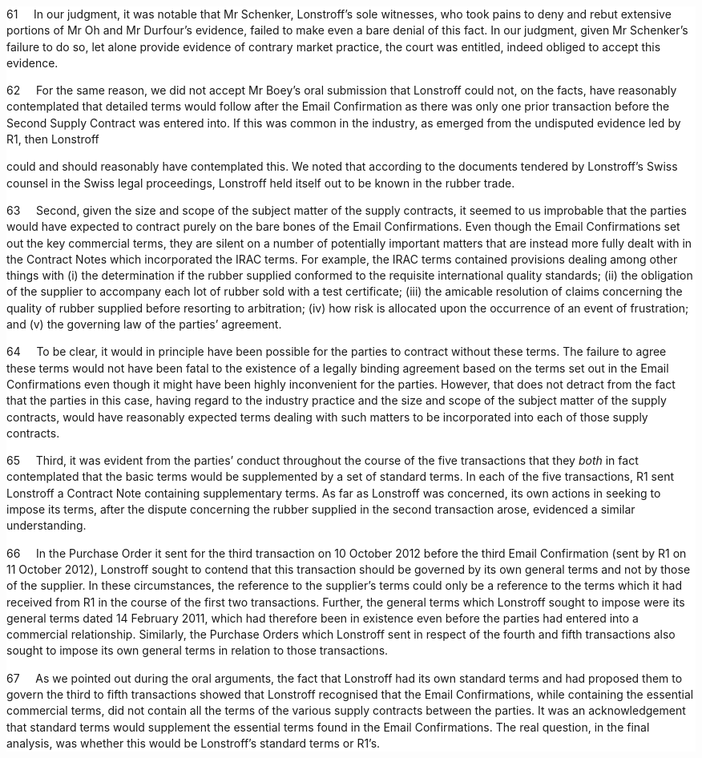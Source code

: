 61     In our judgment, it was notable that Mr Schenker, Lonstroff’s sole witnesses, who took pains to deny and rebut extensive portions of Mr Oh and Mr Durfour’s evidence, failed to make even a bare denial of this fact. In our judgment, given Mr Schenker’s failure to do so, let alone provide evidence of contrary market practice, the court was entitled, indeed obliged to accept this evidence. 

62     For the same reason, we did not accept Mr Boey’s oral submission that Lonstroff could not, on the facts, have reasonably contemplated that detailed terms would follow after the Email Confirmation as there was only one prior transaction before the Second Supply Contract was entered into. If this was common in the industry, as emerged from the undisputed evidence led by R1, then Lonstroff 


could and should reasonably have contemplated this. We noted that according to the documents tendered by Lonstroff’s Swiss counsel in the Swiss legal proceedings, Lonstroff held itself out to be known in the rubber trade. 

63     Second, given the size and scope of the subject matter of the supply contracts, it seemed to us improbable that the parties would have expected to contract purely on the bare bones of the Email Confirmations. Even though the Email Confirmations set out the key commercial terms, they are silent on a number of potentially important matters that are instead more fully dealt with in the Contract Notes which incorporated the IRAC terms. For example, the IRAC terms contained provisions dealing among other things with (i) the determination if the rubber supplied conformed to the requisite international quality standards; (ii) the obligation of the supplier to accompany each lot of rubber sold with a test certificate; (iii) the amicable resolution of claims concerning the quality of rubber supplied before resorting to arbitration; (iv) how risk is allocated upon the occurrence of an event of frustration; and (v) the governing law of the parties’ agreement. 

64     To be clear, it would in principle have been possible for the parties to contract without these terms. The failure to agree these terms would not have been fatal to the existence of a legally binding agreement based on the terms set out in the Email Confirmations even though it might have been highly inconvenient for the parties. However, that does not detract from the fact that the parties in this case, having regard to the industry practice and the size and scope of the subject matter of the supply contracts, would have reasonably expected terms dealing with such matters to be incorporated into each of those supply contracts. 

65     Third, it was evident from the parties’ conduct throughout the course of the five transactions that they _both_ in fact contemplated that the basic terms would be supplemented by a set of standard terms. In each of the five transactions, R1 sent Lonstroff a Contract Note containing supplementary terms. As far as Lonstroff was concerned, its own actions in seeking to impose its terms, after the dispute concerning the rubber supplied in the second transaction arose, evidenced a similar understanding. 

66     In the Purchase Order it sent for the third transaction on 10 October 2012 before the third Email Confirmation (sent by R1 on 11 October 2012), Lonstroff sought to contend that this transaction should be governed by its own general terms and not by those of the supplier. In these circumstances, the reference to the supplier’s terms could only be a reference to the terms which it had received from R1 in the course of the first two transactions. Further, the general terms which Lonstroff sought to impose were its general terms dated 14 February 2011, which had therefore been in existence even before the parties had entered into a commercial relationship. Similarly, the Purchase Orders which Lonstroff sent in respect of the fourth and fifth transactions also sought to impose its own general terms in relation to those transactions. 

67     As we pointed out during the oral arguments, the fact that Lonstroff had its own standard terms and had proposed them to govern the third to fifth transactions showed that Lonstroff recognised that the Email Confirmations, while containing the essential commercial terms, did not contain all the terms of the various supply contracts between the parties. It was an acknowledgement that standard terms would supplement the essential terms found in the Email Confirmations. The real question, in the final analysis, was whether this would be Lonstroff’s standard terms or R1’s. 
